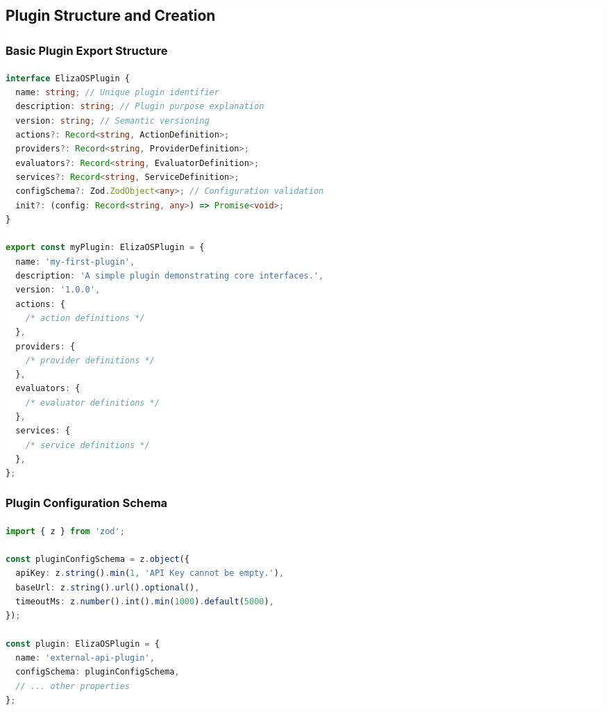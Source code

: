 ## Plugin Structure and Creation

### Basic Plugin Export Structure

```typescript
interface ElizaOSPlugin {
  name: string; // Unique plugin identifier
  description: string; // Plugin purpose explanation
  version: string; // Semantic versioning
  actions?: Record<string, ActionDefinition>;
  providers?: Record<string, ProviderDefinition>;
  evaluators?: Record<string, EvaluatorDefinition>;
  services?: Record<string, ServiceDefinition>;
  configSchema?: Zod.ZodObject<any>; // Configuration validation
  init?: (config: Record<string, any>) => Promise<void>;
}

export const myPlugin: ElizaOSPlugin = {
  name: 'my-first-plugin',
  description: 'A simple plugin demonstrating core interfaces.',
  version: '1.0.0',
  actions: {
    /* action definitions */
  },
  providers: {
    /* provider definitions */
  },
  evaluators: {
    /* evaluator definitions */
  },
  services: {
    /* service definitions */
  },
};
```

### Plugin Configuration Schema

```typescript
import { z } from 'zod';

const pluginConfigSchema = z.object({
  apiKey: z.string().min(1, 'API Key cannot be empty.'),
  baseUrl: z.string().url().optional(),
  timeoutMs: z.number().int().min(1000).default(5000),
});

const plugin: ElizaOSPlugin = {
  name: 'external-api-plugin',
  configSchema: pluginConfigSchema,
  // ... other properties
};
```
